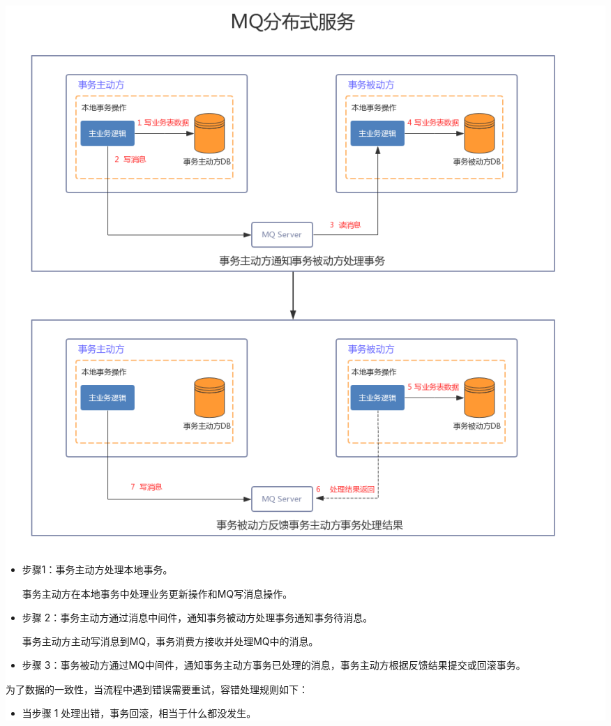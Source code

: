 ![](../img/MySQL/mysql-img-126.png)

- 步骤1：事务主动方处理本地事务。

  事务主动方在本地事务中处理业务更新操作和MQ写消息操作。

- 步骤 2：事务主动方通过消息中间件，通知事务被动方处理事务通知事务待消息。

  事务主动方主动写消息到MQ，事务消费方接收并处理MQ中的消息。

- 步骤 3：事务被动方通过MQ中间件，通知事务主动方事务已处理的消息，事务主动方根据反馈结果提交或回滚事务。

为了数据的一致性，当流程中遇到错误需要重试，容错处理规则如下：

- 当步骤 1 处理出错，事务回滚，相当于什么都没发生。
